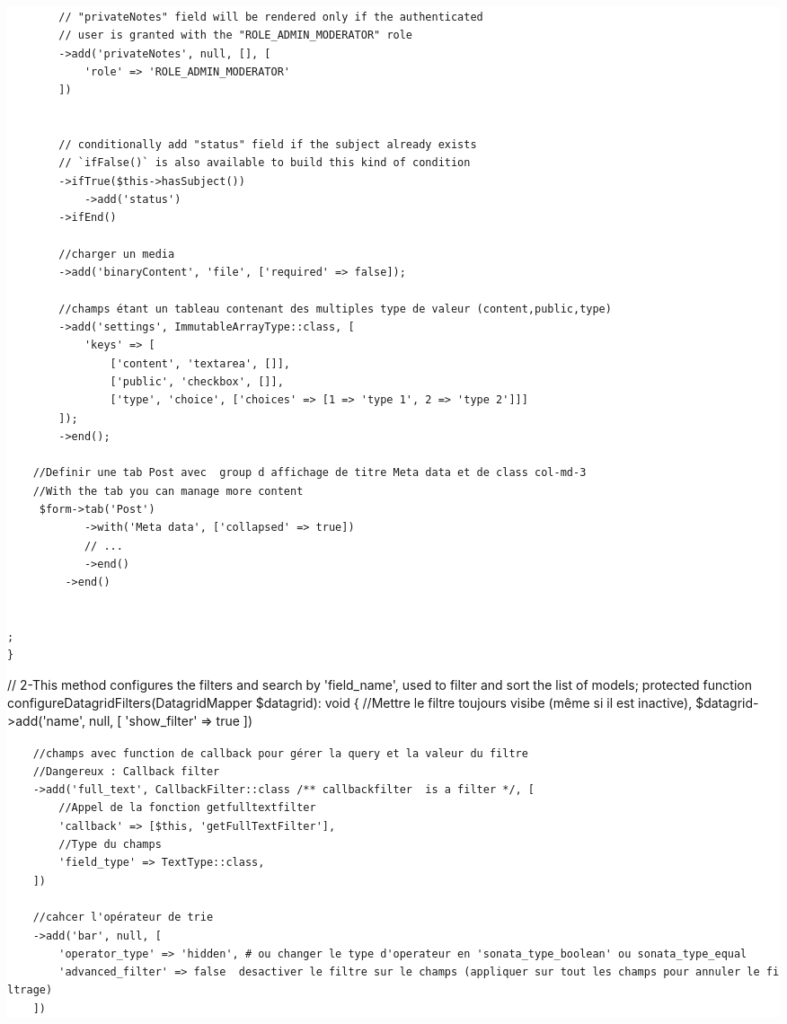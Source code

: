             // "privateNotes" field will be rendered only if the authenticated
            // user is granted with the "ROLE_ADMIN_MODERATOR" role
            ->add('privateNotes', null, [], [
                'role' => 'ROLE_ADMIN_MODERATOR'
            ])


            // conditionally add "status" field if the subject already exists
            // `ifFalse()` is also available to build this kind of condition
            ->ifTrue($this->hasSubject())
                ->add('status')
            ->ifEnd()

            //charger un media
            ->add('binaryContent', 'file', ['required' => false]);

            //champs étant un tableau contenant des multiples type de valeur (content,public,type)
            ->add('settings', ImmutableArrayType::class, [
                'keys' => [
                    ['content', 'textarea', []],
                    ['public', 'checkbox', []],
                    ['type', 'choice', ['choices' => [1 => 'type 1', 2 => 'type 2']]]
            ]);
            ->end();

        //Definir une tab Post avec  group d affichage de titre Meta data et de class col-md-3
        //With the tab you can manage more content
         $form->tab('Post')
                ->with('Meta data', ['collapsed' => true])
                // ...
                ->end()
             ->end()


    ;
    }

// 2-This method configures the filters and search by 'field_name', used to filter and sort the list of models;
    protected function configureDatagridFilters(DatagridMapper $datagrid): void
    {
        //Mettre le filtre toujours visibe (même si il est inactive),
        $datagrid->add('name', null, [
            'show_filter' => true
        ])

        //champs avec function de callback pour gérer la query et la valeur du filtre
        //Dangereux : Callback filter
        ->add('full_text', CallbackFilter::class /** callbackfilter  is a filter */, [
            //Appel de la fonction getfulltextfilter
            'callback' => [$this, 'getFullTextFilter'],
            //Type du champs
            'field_type' => TextType::class,
        ])

        //cahcer l'opérateur de trie 
        ->add('bar', null, [
            'operator_type' => 'hidden', # ou changer le type d'operateur en 'sonata_type_boolean' ou sonata_type_equal
            'advanced_filter' => false  desactiver le filtre sur le champs (appliquer sur tout les champs pour annuler le filtrage)
        ])
